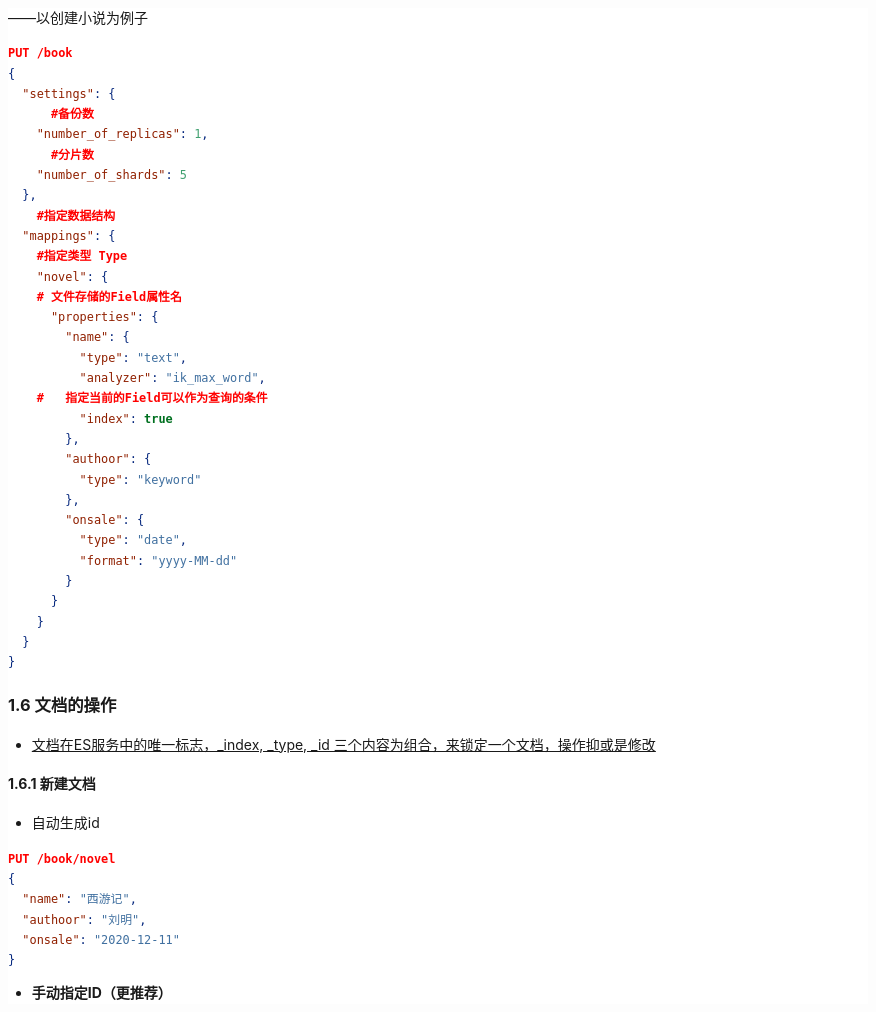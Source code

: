 ——以创建小说为例子

~~~json
PUT /book
{
  "settings": {
      #备份数
    "number_of_replicas": 1,
      #分片数
   	"number_of_shards": 5
  },
    #指定数据结构
  "mappings": {
    #指定类型 Type
    "novel": {
    # 文件存储的Field属性名
      "properties": {
        "name": {
          "type": "text",
          "analyzer": "ik_max_word",
    #   指定当前的Field可以作为查询的条件
          "index": true
        },
        "authoor": {
          "type": "keyword"
        },
        "onsale": {
          "type": "date",
          "format": "yyyy-MM-dd"
        }
      }
    }
  }
}
~~~

### 1.6 文档的操作

- <u>文档在ES服务中的唯一标志，_index,   _type,    _id 三个内容为组合，来锁定一个文档，操作抑或是修改</u>

#### 1.6.1 新建文档

- 自动生成id

~~~Json
PUT /book/novel
{
  "name": "西游记",
  "authoor": "刘明",
  "onsale": "2020-12-11"
}
~~~

- **手动指定ID（更推荐）**
